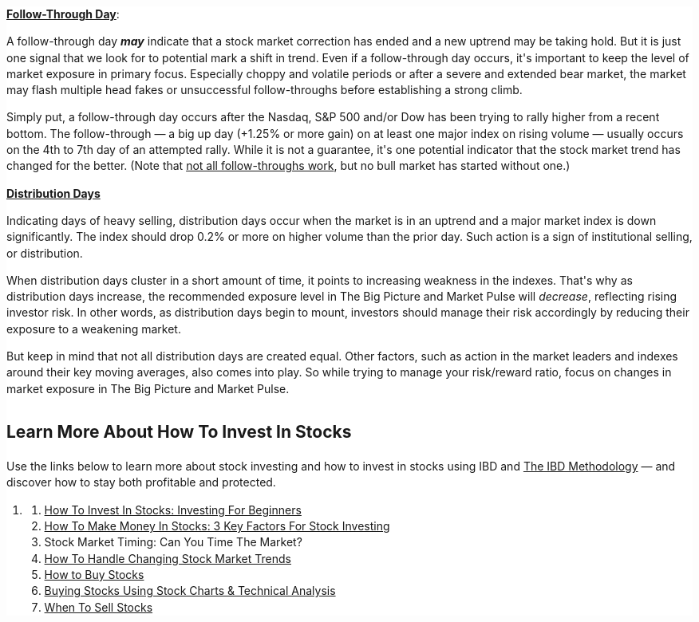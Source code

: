 
[**Follow-Through Day**](https://www.investors.com/how-to-invest/investors-corner/what-is-a-follow-through-day/):


A follow-through day ***may*** indicate that a stock market correction has ended and a new uptrend may be taking hold. But it is just one signal that we look for to potential mark a shift in trend. Even if a follow-through day occurs, it's important to keep the level of market exposure in primary focus. Especially choppy and volatile periods or after a severe and extended bear market, the market may flash multiple head fakes or unsuccessful follow-throughs before establishing a strong climb.


Simply put, a follow-through day occurs after the Nasdaq, S&P 500 and/or Dow has been trying to rally higher from a recent bottom. The follow-through — a big up day (+1.25% or more gain) on at least one major index on rising volume — usually occurs on the 4th to 7th day of an attempted rally. While it is not a guarantee, it's one potential indicator that the stock market trend has changed for the better. (Note that [not all follow-throughs work](https://www.investors.com/how-to-invest/investors-corner/not-every-market-follow-through-works-2-red-flags-to-watch-for/), but no bull market has started without one.)


**[Distribution Days](https://www.investors.com/how-to-invest/investors-corner/how-to-spot-stock-market-tops-track-the-distribution-days/)**


Indicating days of heavy selling, distribution days occur when the market is in an uptrend and a major market index is down significantly. The index should drop 0.2% or more on higher volume than the prior day. Such action is a sign of institutional selling, or distribution.


When distribution days cluster in a short amount of time, it points to increasing weakness in the indexes. That's why as distribution days increase, the recommended exposure level in The Big Picture and Market Pulse will *decrease*, reflecting rising investor risk. In other words, as distribution days begin to mount, investors should manage their risk accordingly by reducing their exposure to a weakening market.


But keep in mind that not all distribution days are created equal. Other factors, such as action in the market leaders and indexes around their key moving averages, also comes into play. So while trying to manage your risk/reward ratio, focus on changes in market exposure in The Big Picture and Market Pulse.


Learn More About How To Invest In Stocks
----------------------------------------


Use the links below to learn more about stock investing and how to invest in stocks using IBD and [The IBD Methodology](https://www.investors.com/how-to-invest/investors-corner/stock-market-investing-ibd-methodology/) — and discover how to stay both profitable and protected.



1. 1. [How To Invest In Stocks: Investing For Beginners](https://www.investors.com/how-to-invest/how-to-invest-in-stock-investing-for-beginners)
	2. [How To Make Money In Stocks: 3 Key Factors For Stock Investing](https://www.investors.com/how-to-invest/stock-investing-how-to-make-money-in-stock-3-key-factors)
	3. Stock Market Timing: Can You Time The Market?
	4. [How To Handle Changing Stock Market Trends](https://www.investors.com/how-to-invest/how-to-handle-changing-stock-market-trends)
	5. [How to Buy Stocks](https://www.investors.com/how-to-invest/how-to-buy-stocks-using-stock-lists-stock-ratings-stock-screener)
	6. [Buying Stocks Using Stock Charts & Technical Analysis](https://www.investors.com/how-to-invest/stock-charts-buying-stocks-using-technical-analysis)
	7. [When To Sell Stocks](https://www.investors.com/how-to-invest/when-to-sell-stocks)
